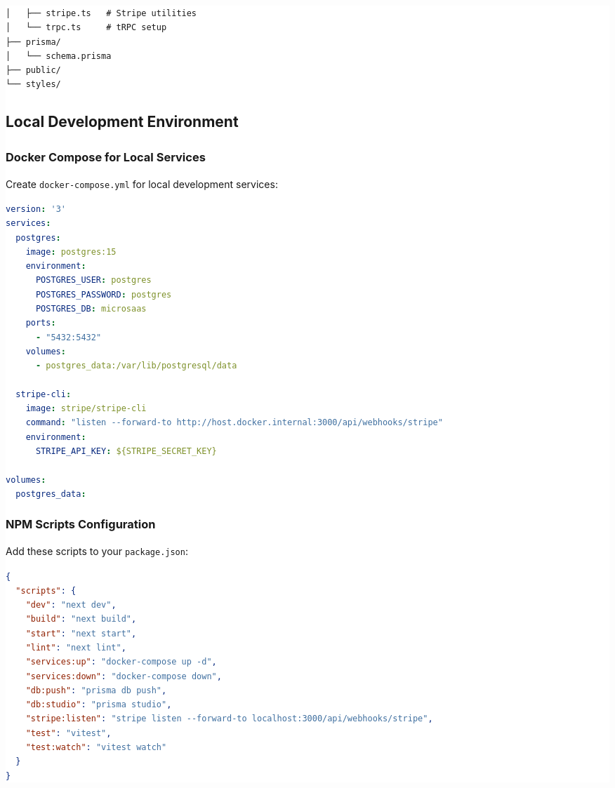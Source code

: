 ```
│   ├── stripe.ts   # Stripe utilities
│   └── trpc.ts     # tRPC setup
├── prisma/
│   └── schema.prisma
├── public/
└── styles/
```

## Local Development Environment

### Docker Compose for Local Services

Create `docker-compose.yml` for local development services:

```yaml
version: '3'
services:
  postgres:
    image: postgres:15
    environment:
      POSTGRES_USER: postgres
      POSTGRES_PASSWORD: postgres
      POSTGRES_DB: microsaas
    ports:
      - "5432:5432"
    volumes:
      - postgres_data:/var/lib/postgresql/data

  stripe-cli:
    image: stripe/stripe-cli
    command: "listen --forward-to http://host.docker.internal:3000/api/webhooks/stripe"
    environment:
      STRIPE_API_KEY: ${STRIPE_SECRET_KEY}

volumes:
  postgres_data:
```

### NPM Scripts Configuration

Add these scripts to your `package.json`:

```json
{
  "scripts": {
    "dev": "next dev",
    "build": "next build",
    "start": "next start",
    "lint": "next lint",
    "services:up": "docker-compose up -d",
    "services:down": "docker-compose down",
    "db:push": "prisma db push",
    "db:studio": "prisma studio",
    "stripe:listen": "stripe listen --forward-to localhost:3000/api/webhooks/stripe",
    "test": "vitest",
    "test:watch": "vitest watch"
  }
}
```
